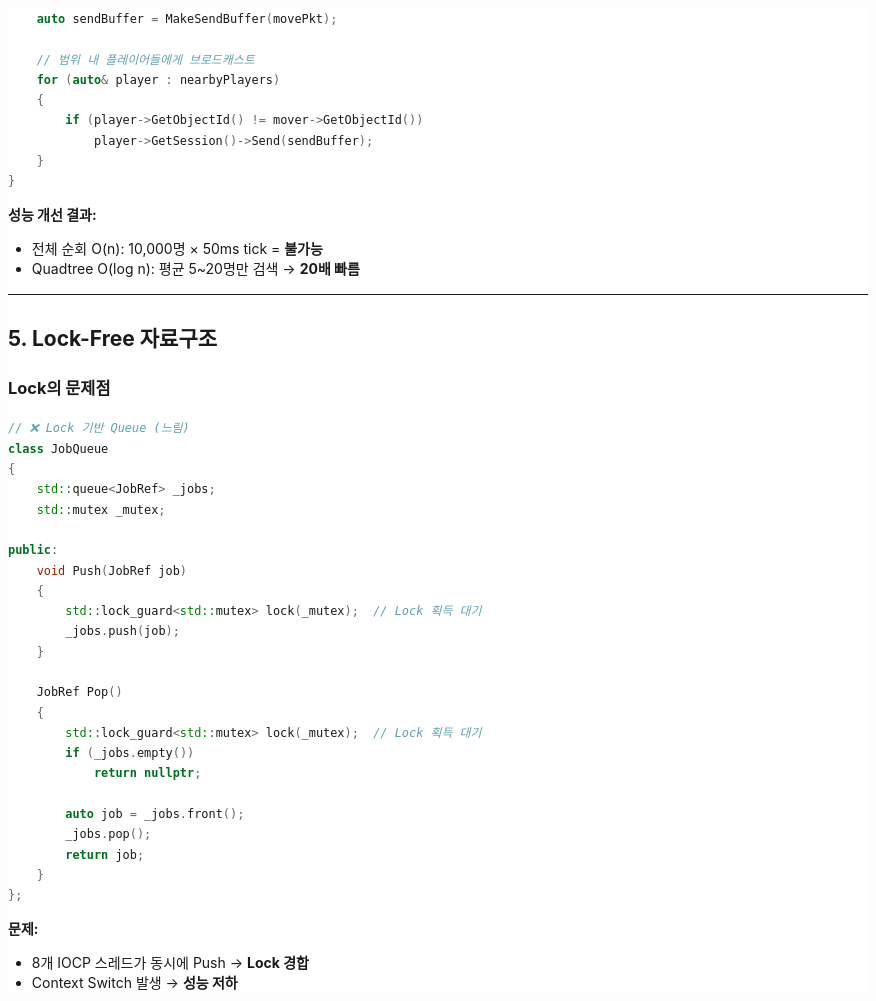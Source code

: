 ```cpp
    auto sendBuffer = MakeSendBuffer(movePkt);
    
    // 범위 내 플레이어들에게 브로드캐스트
    for (auto& player : nearbyPlayers)
    {
        if (player->GetObjectId() != mover->GetObjectId())
            player->GetSession()->Send(sendBuffer);
    }
}
```

**성능 개선 결과:**
- 전체 순회 O(n): 10,000명 × 50ms tick = **불가능**
- Quadtree O(log n): 평균 5~20명만 검색 → **20배 빠름**

---

## 5. Lock-Free 자료구조

### Lock의 문제점

```cpp
// ❌ Lock 기반 Queue (느림)
class JobQueue
{
    std::queue<JobRef> _jobs;
    std::mutex _mutex;
    
public:
    void Push(JobRef job)
    {
        std::lock_guard<std::mutex> lock(_mutex);  // Lock 획득 대기
        _jobs.push(job);
    }
    
    JobRef Pop()
    {
        std::lock_guard<std::mutex> lock(_mutex);  // Lock 획득 대기
        if (_jobs.empty())
            return nullptr;
        
        auto job = _jobs.front();
        _jobs.pop();
        return job;
    }
};
```

**문제:**
- 8개 IOCP 스레드가 동시에 Push → **Lock 경합**
- Context Switch 발생 → **성능 저하**
